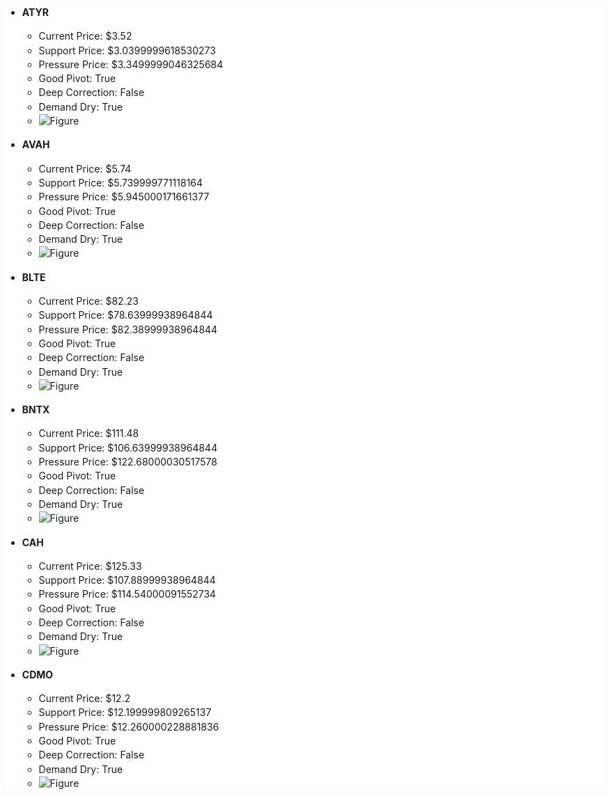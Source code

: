 - **ATYR**
  - Current Price: $3.52
  - Support Price: $3.0399999618530273
  - Pressure Price: $3.3499999046325684
  - Good Pivot: True
  - Deep Correction: False
  - Demand Dry: True
  - ![Figure](ATYR.jpg)

- **AVAH**
  - Current Price: $5.74
  - Support Price: $5.739999771118164
  - Pressure Price: $5.945000171661377
  - Good Pivot: True
  - Deep Correction: False
  - Demand Dry: True
  - ![Figure](AVAH.jpg)

- **BLTE**
  - Current Price: $82.23
  - Support Price: $78.63999938964844
  - Pressure Price: $82.38999938964844
  - Good Pivot: True
  - Deep Correction: False
  - Demand Dry: True
  - ![Figure](BLTE.jpg)

- **BNTX**
  - Current Price: $111.48
  - Support Price: $106.63999938964844
  - Pressure Price: $122.68000030517578
  - Good Pivot: True
  - Deep Correction: False
  - Demand Dry: True
  - ![Figure](BNTX.jpg)

- **CAH**
  - Current Price: $125.33
  - Support Price: $107.88999938964844
  - Pressure Price: $114.54000091552734
  - Good Pivot: True
  - Deep Correction: False
  - Demand Dry: True
  - ![Figure](CAH.jpg)

- **CDMO**
  - Current Price: $12.2
  - Support Price: $12.199999809265137
  - Pressure Price: $12.260000228881836
  - Good Pivot: True
  - Deep Correction: False
  - Demand Dry: True
  - ![Figure](CDMO.jpg)
